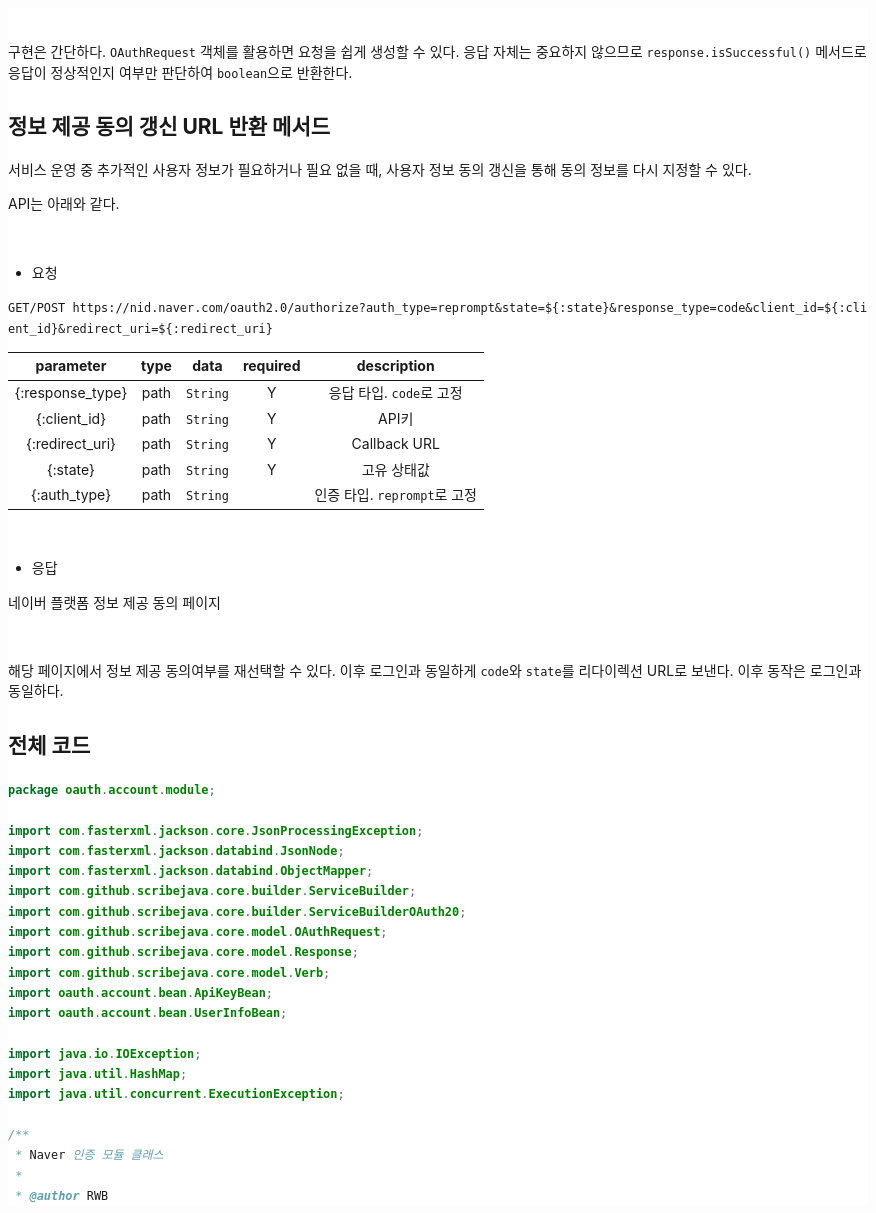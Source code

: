 <br />

구현은 간단하다. `OAuthRequest` 객체를 활용하면 요청을 쉽게 생성할 수 있다. 응답 자체는 중요하지 않으므로 `response.isSuccessful()` 메서드로 응답이 정상적인지 여부만 판단하여 `boolean`으로 반환한다.



## 정보 제공 동의 갱신 URL 반환 메서드

서비스 운영 중 추가적인 사용자 정보가 필요하거나 필요 없을 때, <span class="blue-500">사용자 정보 동의 갱신을 통해 동의 정보를 다시 지정</span>할 수 있다.

API는 아래와 같다.

<br />

* 요청

``` txt
GET/POST https://nid.naver.com/oauth2.0/authorize?auth_type=reprompt&state=${:state}&response_type=code&client_id=${:client_id}&redirect_uri=${:redirect_uri}
```

|    parameter     | type  |   data   | required |         description          |
| :--------------: | :---: | :------: | :------: | :--------------------------: |
| {:response_type} | path  | `String` |    Y     |   응답 타입. `code`로 고정   |
|   {:client_id}   | path  | `String` |    Y     |            API키             |
| {:redirect_uri}  | path  | `String` |    Y     |         Callback URL         |
|     {:state}     | path  | `String` |    Y     |         고유 상태값          |
|   {:auth_type}   | path  | `String` |          | 인증 타입. `reprompt`로 고정 |

<br />

* 응답

네이버 플랫폼 정보 제공 동의 페이지

<br />

해당 페이지에서 정보 제공 동의여부를 재선택할 수 있다. 이후 로그인과 동일하게 `code`와 `state`를 리다이렉션 URL로 보낸다. 이후 동작은 로그인과 동일하다.



## 전체 코드

``` java
package oauth.account.module;

import com.fasterxml.jackson.core.JsonProcessingException;
import com.fasterxml.jackson.databind.JsonNode;
import com.fasterxml.jackson.databind.ObjectMapper;
import com.github.scribejava.core.builder.ServiceBuilder;
import com.github.scribejava.core.builder.ServiceBuilderOAuth20;
import com.github.scribejava.core.model.OAuthRequest;
import com.github.scribejava.core.model.Response;
import com.github.scribejava.core.model.Verb;
import oauth.account.bean.ApiKeyBean;
import oauth.account.bean.UserInfoBean;

import java.io.IOException;
import java.util.HashMap;
import java.util.concurrent.ExecutionException;

/**
 * Naver 인증 모듈 클래스
 *
 * @author RWB
```